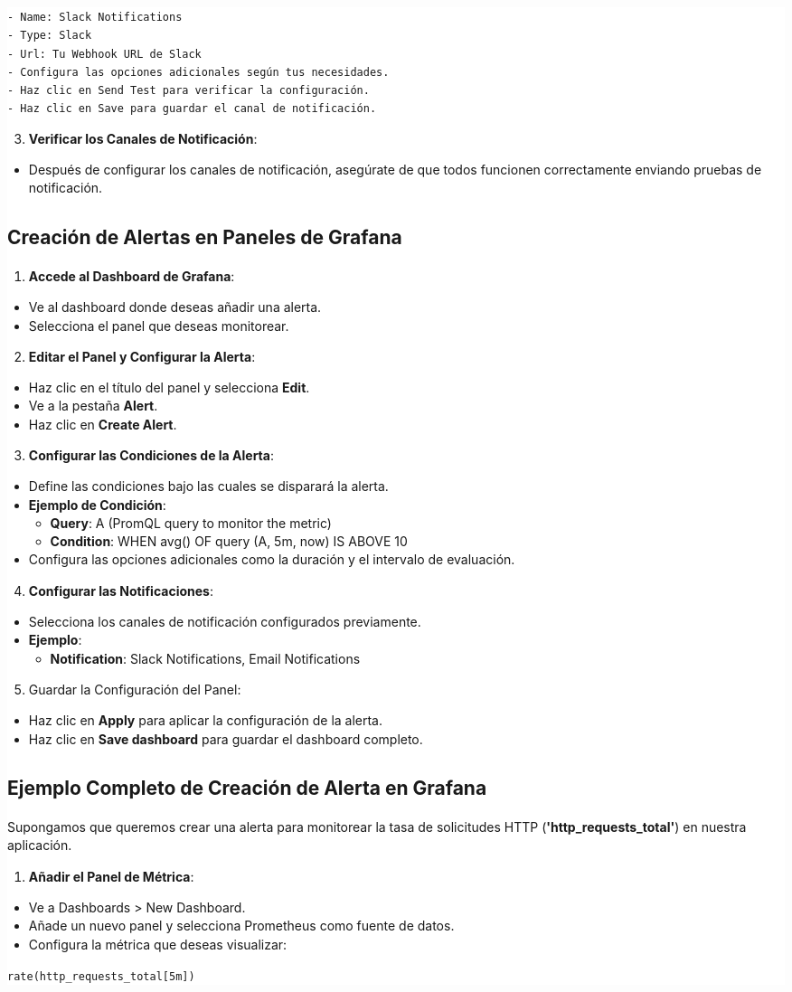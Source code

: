     - Name: Slack Notifications
    - Type: Slack
    - Url: Tu Webhook URL de Slack
    - Configura las opciones adicionales según tus necesidades.
    - Haz clic en Send Test para verificar la configuración.
    - Haz clic en Save para guardar el canal de notificación.

3. **Verificar los Canales de Notificación**:

 - Después de configurar los canales de notificación, asegúrate de que todos funcionen correctamente enviando pruebas de notificación.

## Creación de Alertas en Paneles de Grafana

1. **Accede al Dashboard de Grafana**:

  - Ve al dashboard donde deseas añadir una alerta.
  - Selecciona el panel que deseas monitorear.

2. **Editar el Panel y Configurar la Alerta**:

  - Haz clic en el título del panel y selecciona **Edit**.
  - Ve a la pestaña **Alert**.
  - Haz clic en **Create Alert**.

3. **Configurar las Condiciones de la Alerta**:

  - Define las condiciones bajo las cuales se disparará la alerta.
  - **Ejemplo de Condición**:
    - **Query**: A (PromQL query to monitor the metric)
    - **Condition**: WHEN avg() OF query (A, 5m, now) IS ABOVE 10
  - Configura las opciones adicionales como la duración y el intervalo de evaluación.

4. **Configurar las Notificaciones**:

  - Selecciona los canales de notificación configurados previamente.
  - **Ejemplo**:
    - **Notification**: Slack Notifications, Email Notifications

5. Guardar la Configuración del Panel:

  - Haz clic en **Apply** para aplicar la configuración de la alerta.
  - Haz clic en **Save dashboard** para guardar el dashboard completo.

## Ejemplo Completo de Creación de Alerta en Grafana
Supongamos que queremos crear una alerta para monitorear la tasa de solicitudes HTTP (**'http_requests_total'**) en nuestra aplicación.

1. **Añadir el Panel de Métrica**:

  - Ve a Dashboards > New Dashboard.
  - Añade un nuevo panel y selecciona Prometheus como fuente de datos.
  - Configura la métrica que deseas visualizar:

```promql
rate(http_requests_total[5m])
```
